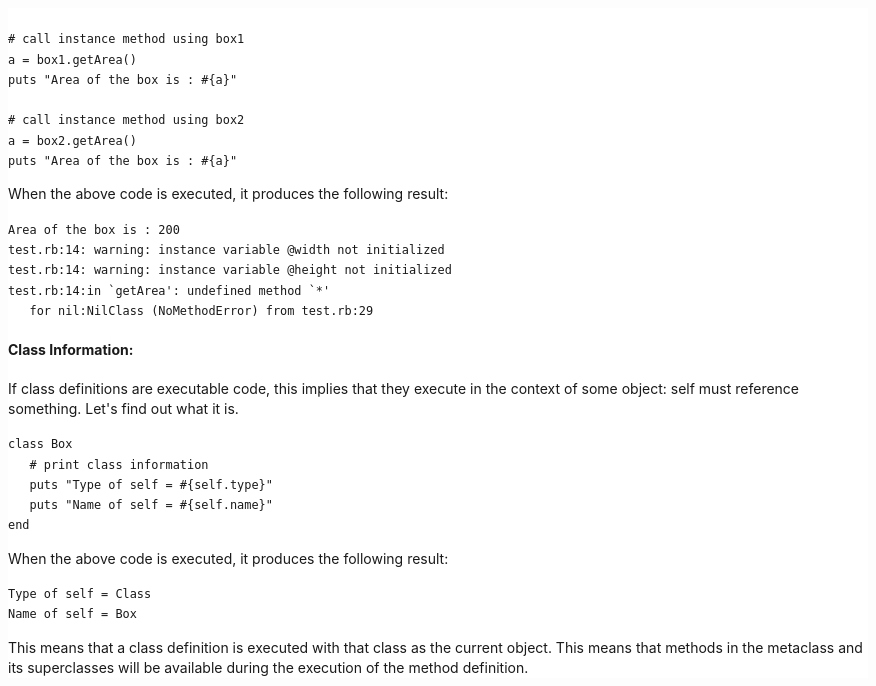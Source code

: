 ```

# call instance method using box1
a = box1.getArea()
puts "Area of the box is : #{a}"

# call instance method using box2
a = box2.getArea()
puts "Area of the box is : #{a}"
```
When the above code is executed, it produces the following result:
```
Area of the box is : 200
test.rb:14: warning: instance variable @width not initialized
test.rb:14: warning: instance variable @height not initialized
test.rb:14:in `getArea': undefined method `*' 
   for nil:NilClass (NoMethodError) from test.rb:29
```

#### Class Information:

If class definitions are executable code, this implies that they execute in the context of some object: self must reference something. Let's find out what it is.
```
class Box
   # print class information
   puts "Type of self = #{self.type}"
   puts "Name of self = #{self.name}"
end
```
When the above code is executed, it produces the following result:
```
Type of self = Class
Name of self = Box
```
This means that a class definition is executed with that class as the current object. This means that methods in the metaclass and its superclasses will be available during the execution of the method definition.